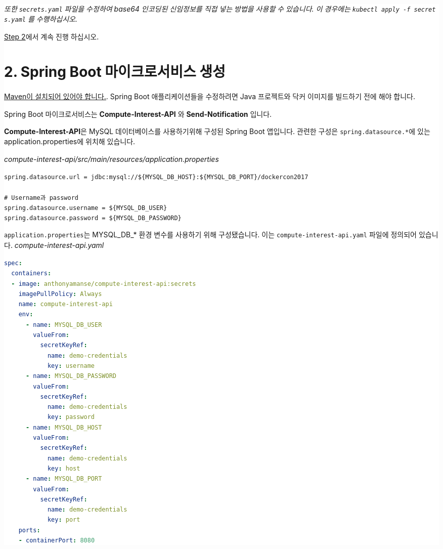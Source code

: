 _또한 `secrets.yaml` 파일을 수정하여 base64 인코딩된 신임정보를 직접 넣는 방법을 사용할 수 있습니다. 이 경우에는 `kubectl apply -f secrets.yaml` 를 수행하십시오._

[Step 2](#2-spring-boot-마이크로서비스-생성)에서 계속 진행 하십시오.

# 2. Spring Boot 마이크로서비스 생성
[Maven이 설치되어 있어야 합니다.](https://maven.apache.org/index.html).
Spring Boot 애플리케이션들을 수정하려면 Java 프로젝트와 닥커 이미지를 빌드하기 전에 해야 합니다.

Spring Boot 마이크로서비스는 **Compute-Interest-API** 와 **Send-Notification** 입니다.

**Compute-Interest-API**은 MySQL 데이터베이스를 사용하기위해 구성된 Spring Boot 앱입니다. 관련한 구성은 `spring.datasource.*`에 있는 application.properties에 위치해 있습니다.

*compute-interest-api/src/main/resources/application.properties*
```
spring.datasource.url = jdbc:mysql://${MYSQL_DB_HOST}:${MYSQL_DB_PORT}/dockercon2017

# Username과 password
spring.datasource.username = ${MYSQL_DB_USER}
spring.datasource.password = ${MYSQL_DB_PASSWORD}
```

`application.properties`는 MYSQL_DB_* 환경 변수를 사용하기 위해 구성됐습니다. 이는 `compute-interest-api.yaml` 파일에 정의되어 있습니다.
*compute-interest-api.yaml*
```yaml
spec:
  containers:
  - image: anthonyamanse/compute-interest-api:secrets
    imagePullPolicy: Always
    name: compute-interest-api
    env:
      - name: MYSQL_DB_USER
        valueFrom:
          secretKeyRef:
            name: demo-credentials
            key: username
      - name: MYSQL_DB_PASSWORD
        valueFrom:
          secretKeyRef:
            name: demo-credentials
            key: password
      - name: MYSQL_DB_HOST
        valueFrom:
          secretKeyRef:
            name: demo-credentials
            key: host
      - name: MYSQL_DB_PORT
        valueFrom:
          secretKeyRef:
            name: demo-credentials
            key: port
    ports:
    - containerPort: 8080
```

